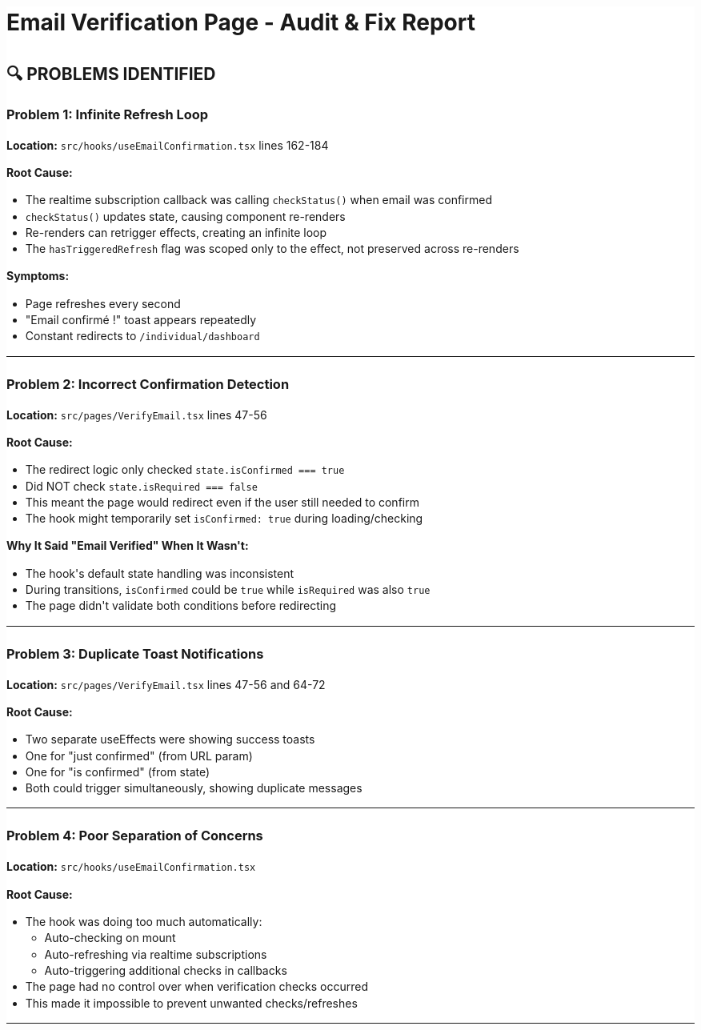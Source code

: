 # Email Verification Page - Audit & Fix Report

## 🔍 **PROBLEMS IDENTIFIED**

### **Problem 1: Infinite Refresh Loop**
**Location:** `src/hooks/useEmailConfirmation.tsx` lines 162-184

**Root Cause:**
- The realtime subscription callback was calling `checkStatus()` when email was confirmed
- `checkStatus()` updates state, causing component re-renders
- Re-renders can retrigger effects, creating an infinite loop
- The `hasTriggeredRefresh` flag was scoped only to the effect, not preserved across re-renders

**Symptoms:**
- Page refreshes every second
- "Email confirmé !" toast appears repeatedly
- Constant redirects to `/individual/dashboard`

---

### **Problem 2: Incorrect Confirmation Detection**
**Location:** `src/pages/VerifyEmail.tsx` lines 47-56

**Root Cause:**
- The redirect logic only checked `state.isConfirmed === true`
- Did NOT check `state.isRequired === false`
- This meant the page would redirect even if the user still needed to confirm
- The hook might temporarily set `isConfirmed: true` during loading/checking

**Why It Said "Email Verified" When It Wasn't:**
- The hook's default state handling was inconsistent
- During transitions, `isConfirmed` could be `true` while `isRequired` was also `true`
- The page didn't validate both conditions before redirecting

---

### **Problem 3: Duplicate Toast Notifications**
**Location:** `src/pages/VerifyEmail.tsx` lines 47-56 and 64-72

**Root Cause:**
- Two separate useEffects were showing success toasts
- One for "just confirmed" (from URL param)
- One for "is confirmed" (from state)
- Both could trigger simultaneously, showing duplicate messages

---

### **Problem 4: Poor Separation of Concerns**
**Location:** `src/hooks/useEmailConfirmation.tsx`

**Root Cause:**
- The hook was doing too much automatically:
  - Auto-checking on mount
  - Auto-refreshing via realtime subscriptions
  - Auto-triggering additional checks in callbacks
- The page had no control over when verification checks occurred
- This made it impossible to prevent unwanted checks/refreshes

---